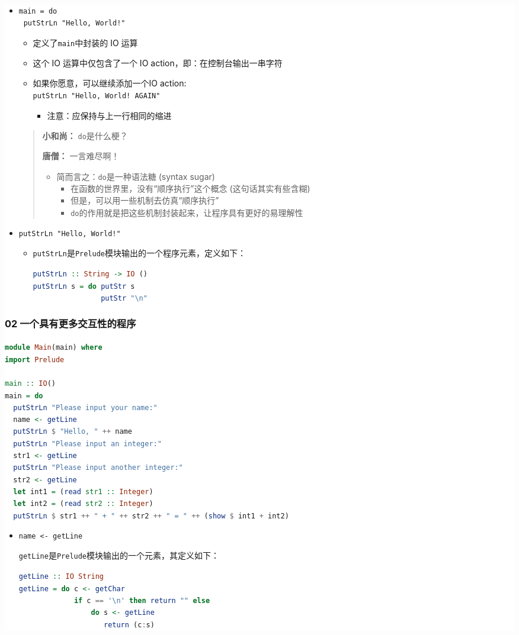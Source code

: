 - `main = do`\
  &nbsp;&nbsp;`putStrLn "Hello, World!"`

  - 定义了`main`中封装的 IO 运算

  - 这个 IO 运算中仅包含了一个 IO action，即：在控制台输出一串字符

  - 如果你愿意，可以继续添加一个IO action:\
    `putStrLn "Hello, World! AGAIN"`
    - 注意：应保持与上一行相同的缩进

  > **小和尚：** `do`是什么梗？
  >
  > **唐僧：** 一言难尽啊！
  >
  > - 简而言之：`do`是一种语法糖 (syntax sugar)
  >   - 在函数的世界里，没有“顺序执行”这个概念 (这句话其实有些含糊)
  >   - 但是，可以用一些机制去仿真“顺序执行”
  >   - `do`的作用就是把这些机制封装起来，让程序具有更好的易理解性

- `putStrLn "Hello, World!"`

  - `putStrLn`是`Prelude`模块输出的一个程序元素，定义如下：

     ```haskell
     putStrLn :: String -> IO ()
     putStrLn s = do putStr s
                     putStr "\n"
     ```

### 02 一个具有更多交互性的程序

```haskell
module Main(main) where
import Prelude

main :: IO()
main = do
  putStrLn "Please input your name:"
  name <- getLine
  putStrLn $ "Hello, " ++ name
  putStrLn "Please input an integer:"
  str1 <- getLine
  putStrLn "Please input another integer:"
  str2 <- getLine
  let int1 = (read str1 :: Integer)
  let int2 = (read str2 :: Integer)
  putStrLn $ str1 ++ " + " ++ str2 ++ " = " ++ (show $ int1 + int2)
```
- `name <- getLine`

  `getLine`是`Prelude`模块输出的一个元素，其定义如下：

  ```haskell
  getLine :: IO String
  getLine = do c <- getChar
               if c == '\n' then return "" else
                   do s <- getLine
                      return (c:s)
  ```
